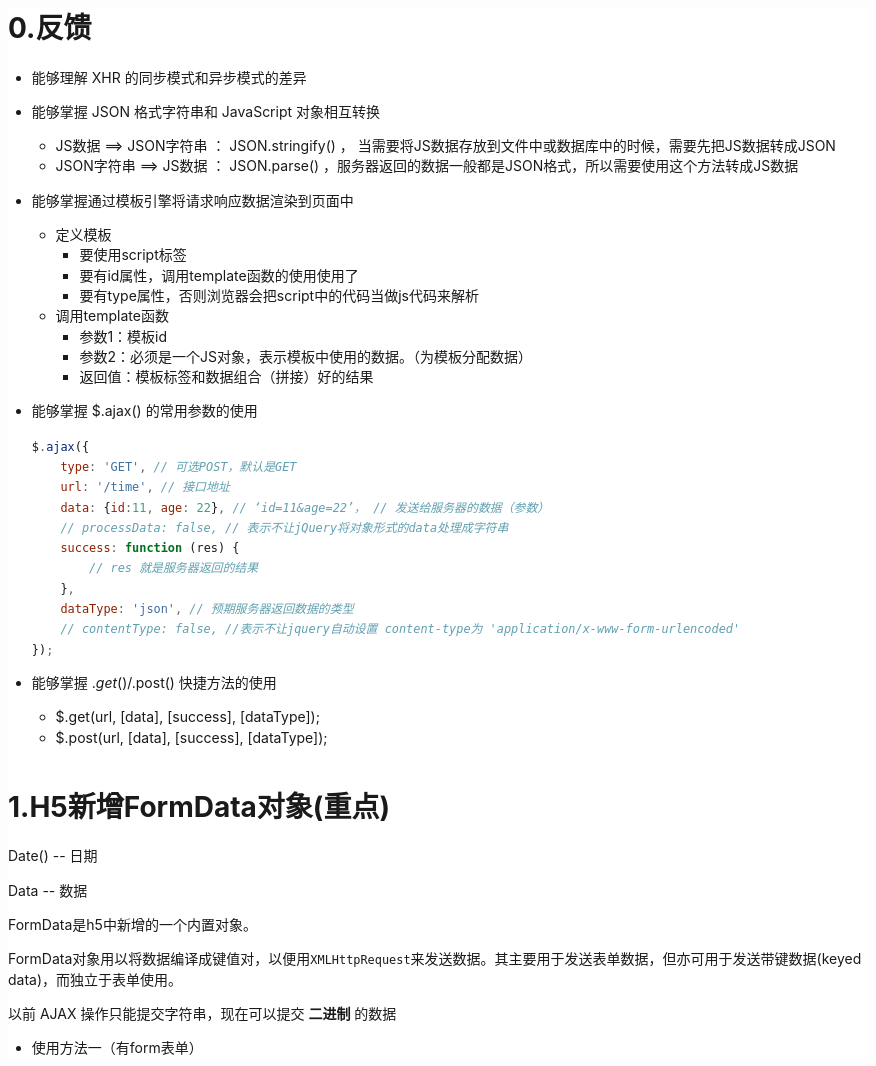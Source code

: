 # 0.反馈

- 能够理解 XHR 的同步模式和异步模式的差异

- 能够掌握 JSON 格式字符串和 JavaScript 对象相互转换

    - JS数据 ==> JSON字符串  ： JSON.stringify() ， 当需要将JS数据存放到文件中或数据库中的时候，需要先把JS数据转成JSON
    - JSON字符串 ==> JS数据  ： JSON.parse()  ，服务器返回的数据一般都是JSON格式，所以需要使用这个方法转成JS数据

- 能够掌握通过模板引擎将请求响应数据渲染到页面中

    - 定义模板
        - 要使用script标签
        - 要有id属性，调用template函数的使用使用了
        - 要有type属性，否则浏览器会把script中的代码当做js代码来解析
    - 调用template函数
        - 参数1：模板id
        - 参数2：必须是一个JS对象，表示模板中使用的数据。（为模板分配数据）
        - 返回值：模板标签和数据组合（拼接）好的结果

- 能够掌握 $.ajax() 的常用参数的使用 

    ```js
    $.ajax({
        type: 'GET', // 可选POST，默认是GET
        url: '/time', // 接口地址
        data: {id:11, age: 22}, // ‘id=11&age=22’， // 发送给服务器的数据（参数）
        // processData: false, // 表示不让jQuery将对象形式的data处理成字符串
        success: function (res) {
            // res 就是服务器返回的结果
        },
        dataType: 'json', // 预期服务器返回数据的类型
        // contentType: false, //表示不让jquery自动设置 content-type为 'application/x-www-form-urlencoded'
    });
    ```

    

- 能够掌握 $.get()/$.post() 快捷方法的使用

    - $.get(url,  [data],  [success], [dataType]);
    - $.post(url,  [data],  [success], [dataType]);

# 1.H5新增FormData对象(重点)

Date() -- 日期

Data -- 数据

FormData是h5中新增的一个内置对象。

FormData对象用以将数据编译成键值对，以便用`XMLHttpRequest`来发送数据。其主要用于发送表单数据，但亦可用于发送带键数据(keyed data)，而独立于表单使用。

以前 AJAX 操作只能提交字符串，现在可以提交 **二进制** 的数据

- 使用方法一（有form表单）
